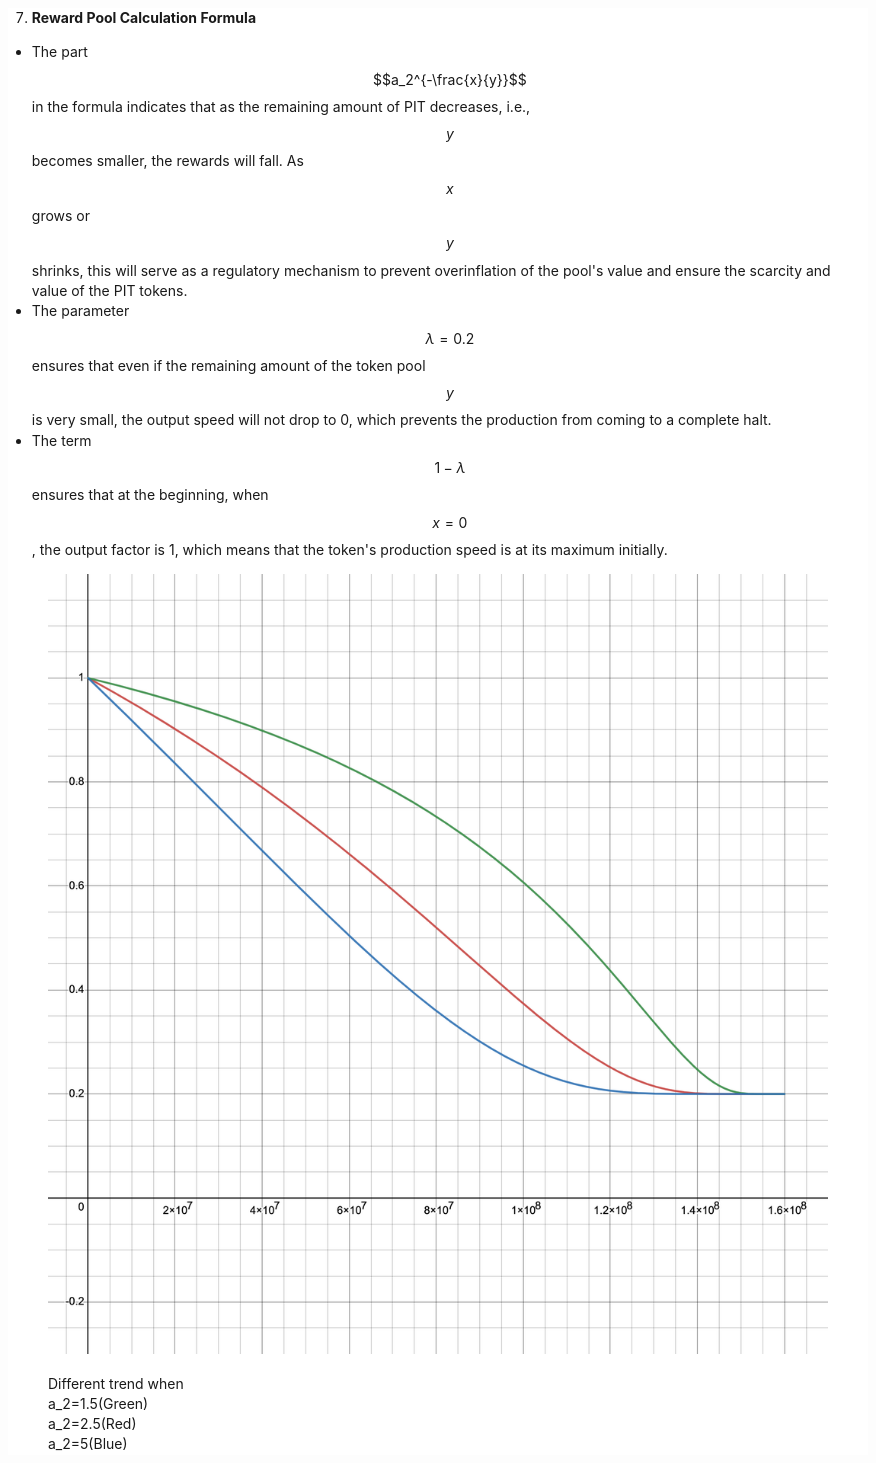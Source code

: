 7. **Reward Pool Calculation Formula**

* The part $$a_2^{-\frac{x}{y}}$$ in the formula indicates that as the remaining amount of PIT decreases, i.e., $$y$$ becomes smaller, the rewards will fall. As $$x$$ grows or $$y$$ shrinks, this will serve as a regulatory mechanism to prevent overinflation of the pool's value and ensure the scarcity and value of the PIT tokens.
* The parameter $$\lambda=0.2$$ ensures that even if the remaining amount of the token pool $$y$$ is very small, the output speed will not drop to 0, which prevents the production from coming to a complete halt.
* The term $$1-\lambda$$ ensures that at the beginning, when $$x=0$$, the output factor is 1, which means that the token's production speed is at its maximum initially.

<figure><img src="../../../.gitbook/assets/Production6.png" alt=""><figcaption><p>Different trend when<br><span class="math">a_2=1.5</span>(Green)<br><span class="math">a_2=2.5</span>(Red)<br><span class="math">a_2=5</span>(Blue)</p></figcaption></figure>
